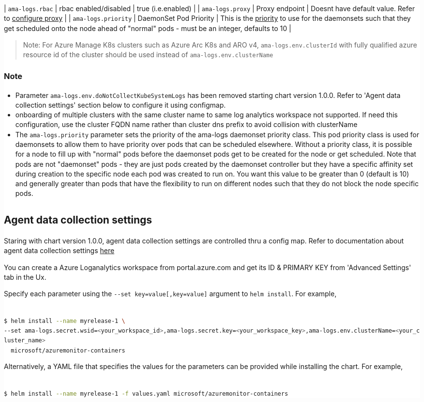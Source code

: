 | `ama-logs.rbac`              | rbac enabled/disabled                                   | true  (i.e.enabled)                                                                                                           |
| `ama-logs.proxy`             | Proxy endpoint                                          | Doesnt have default value. Refer to [configure proxy](#Configuring-Proxy-Endpoint) |
| `ama-logs.priority`          | DaemonSet Pod Priority                                  | This is the [priority](https://kubernetes.io/docs/concepts/configuration/pod-priority-preemption/) to use for the daemonsets such that they get scheduled onto the node ahead of "normal" pods - must be an integer, defaults to 10 |

> Note: For Azure Manage K8s clusters such as Azure Arc K8s and ARO v4, `ama-logs.env.clusterId` with fully qualified azure resource id of the cluster should be used instead of `ama-logs.env.clusterName`

### Note

- Parameter `ama-logs.env.doNotCollectKubeSystemLogs` has been removed starting chart version 1.0.0. Refer to 'Agent data collection settings' section below to configure it using configmap.
- onboarding of multiple clusters with the same cluster name to same log analytics workspace not supported. If need this configuration, use the cluster FQDN name rather than cluster dns prefix to avoid collision with clusterName
- The `ama-logs.priority` parameter sets the priority of the ama-logs daemonset priority class.  This pod priority class is used for daemonsets to allow them to have priority over pods that can be scheduled elsewhere.  Without a priority class, it is possible for a node to fill up with "normal" pods before the daemonset pods get to be created for the node or get scheduled.  Note that pods are not "daemonset" pods - they are just pods created by the daemonset controller but they have a specific affinity set during creation to the specific node each pod was created to run on.  You want this value to be greater than 0 (default is 10) and generally greater than pods that have the flexibility to run on different nodes such that they do not block the node specific pods.

## Agent data collection settings

Staring with chart version 1.0.0, agent data collection settings are controlled thru a config map. Refer to documentation about agent data collection settings [here](https://docs.microsoft.com/en-us/azure/azure-monitor/insights/container-insights-agent-config)

You can create a Azure Loganalytics workspace from portal.azure.com and get its ID & PRIMARY KEY from 'Advanced Settings' tab in the Ux.

Specify each parameter using the `--set key=value[,key=value]` argument to `helm install`. For example,


```bash

$ helm install --name myrelease-1 \
--set ama-logs.secret.wsid=<your_workspace_id>,ama-logs.secret.key=<your_workspace_key>,ama-logs.env.clusterName=<your_cluster_name>
  microsoft/azuremonitor-containers
```
Alternatively, a YAML file that specifies the values for the parameters can be provided while installing the chart. For example,

```bash

$ helm install --name myrelease-1 -f values.yaml microsoft/azuremonitor-containers

```
